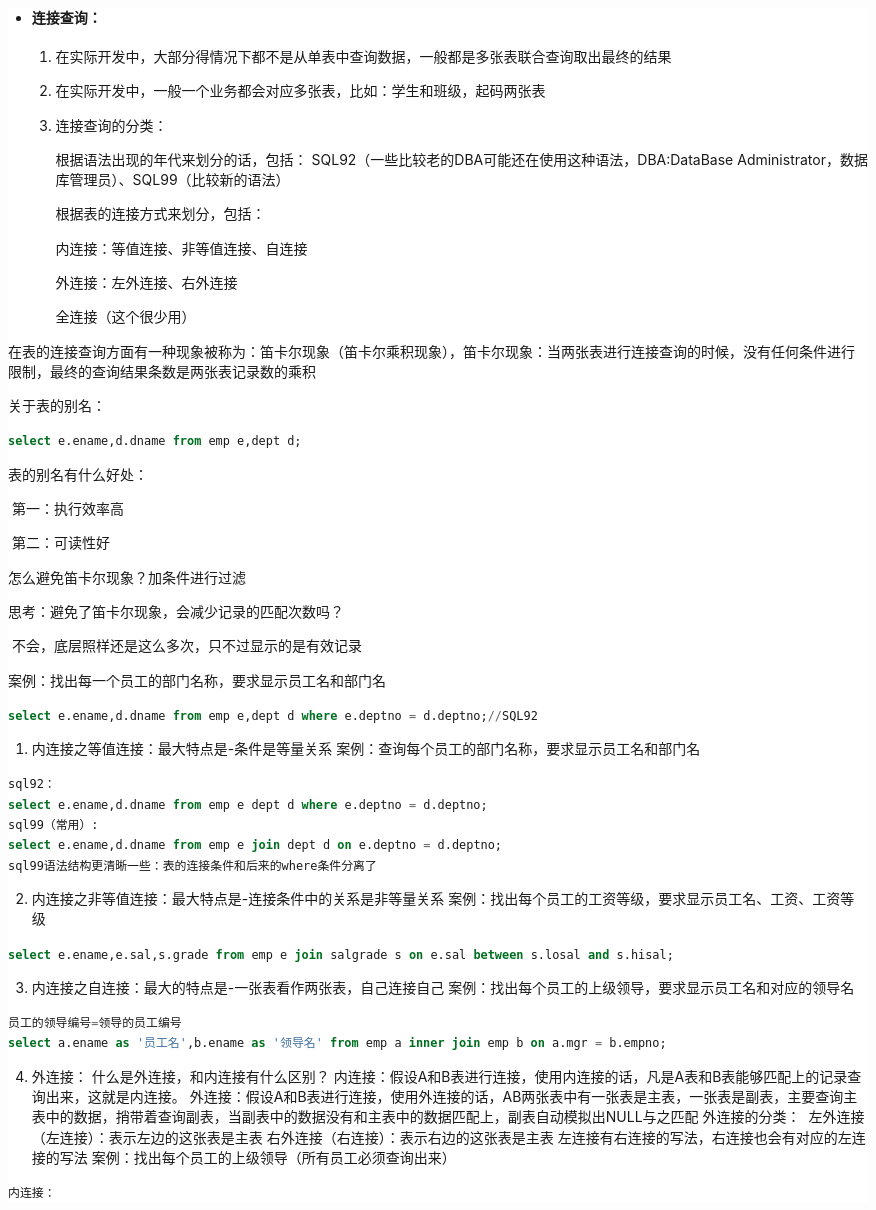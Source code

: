 - #### 连接查询：

  1. 在实际开发中，大部分得情况下都不是从单表中查询数据，一般都是多张表联合查询取出最终的结果

  2. 在实际开发中，一般一个业务都会对应多张表，比如：学生和班级，起码两张表

  3. 连接查询的分类：

     根据语法出现的年代来划分的话，包括： SQL92（一些比较老的DBA可能还在使用这种语法，DBA:DataBase Administrator，数据库管理员）、SQL99（比较新的语法）

     根据表的连接方式来划分，包括：

     内连接：等值连接、非等值连接、自连接

     外连接：左外连接、右外连接

     全连接（这个很少用）

在表的连接查询方面有一种现象被称为：笛卡尔现象（笛卡尔乘积现象），笛卡尔现象：当两张表进行连接查询的时候，没有任何条件进行限制，最终的查询结果条数是两张表记录数的乘积

关于表的别名：

```sql
select e.ename,d.dname from emp e,dept d;
```

表的别名有什么好处：

​	第一：执行效率高

​	第二：可读性好

怎么避免笛卡尔现象？加条件进行过滤

思考：避免了笛卡尔现象，会减少记录的匹配次数吗？

​			不会，底层照样还是这么多次，只不过显示的是有效记录

案例：找出每一个员工的部门名称，要求显示员工名和部门名

```sql
select e.ename,d.dname from emp e,dept d where e.deptno = d.deptno;//SQL92
```

 1. 内连接之等值连接：最大特点是-条件是等量关系
   案例：查询每个员工的部门名称，要求显示员工名和部门名
   ```sql
   sql92：
   select e.ename,d.dname from emp e dept d where e.deptno = d.deptno;
   sql99（常用）:
   select e.ename,d.dname from emp e join dept d on e.deptno = d.deptno;
   sql99语法结构更清晰一些：表的连接条件和后来的where条件分离了
   ```
 2. 内连接之非等值连接：最大特点是-连接条件中的关系是非等量关系
   案例：找出每个员工的工资等级，要求显示员工名、工资、工资等级
   ```sql
   select e.ename,e.sal,s.grade from emp e join salgrade s on e.sal between s.losal and s.hisal;
   ```
 3. 内连接之自连接：最大的特点是-一张表看作两张表，自己连接自己
   案例：找出每个员工的上级领导，要求显示员工名和对应的领导名
   ```sql
   员工的领导编号=领导的员工编号
   select a.ename as '员工名',b.ename as '领导名' from emp a inner join emp b on a.mgr = b.empno;
   ```
 4. 外连接：
   什么是外连接，和内连接有什么区别？
   内连接：假设A和B表进行连接，使用内连接的话，凡是A表和B表能够匹配上的记录查询出来，这就是内连接。
   外连接：假设A和B表进行连接，使用外连接的话，AB两张表中有一张表是主表，一张表是副表，主要查询主表中的数据，捎带着查询副表，当副表中的数据没有和主表中的数据匹配上，副表自动模拟出NULL与之匹配
   外连接的分类：
   ​	左外连接（左连接）：表示左边的这张表是主表
   ​	右外连接（右连接）：表示右边的这张表是主表
   ​	左连接有右连接的写法，右连接也会有对应的左连接的写法
   案例：找出每个员工的上级领导（所有员工必须查询出来）
   ```sql
   内连接：
   ```